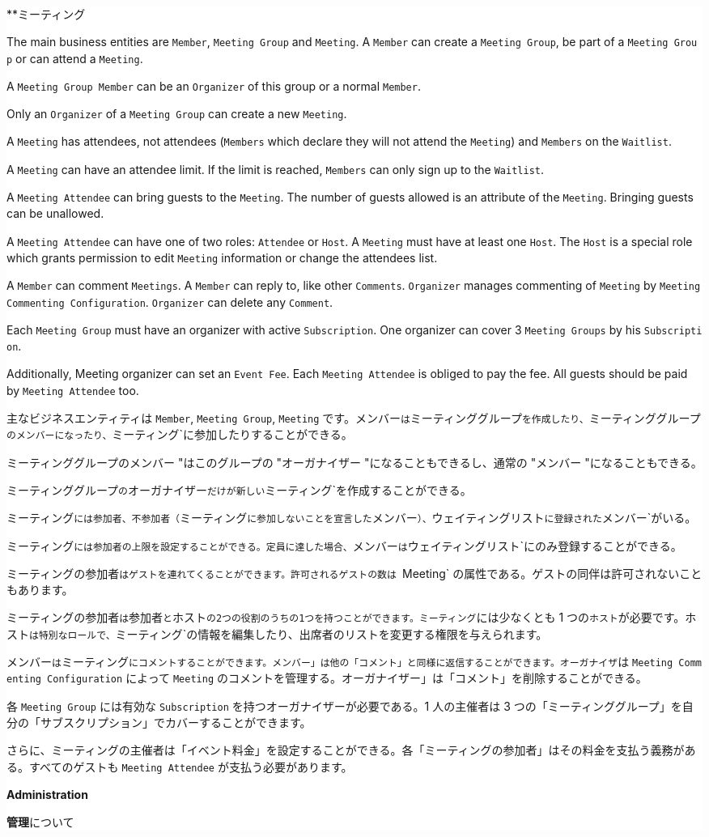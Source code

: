 \*\*ミーティング

The main business entities are `Member`, `Meeting Group` and `Meeting`. A `Member` can create a `Meeting Group`, be part of a `Meeting Group` or can attend a `Meeting`.

A `Meeting Group Member` can be an `Organizer` of this group or a normal `Member`.

Only an `Organizer` of a `Meeting Group` can create a new `Meeting`.

A `Meeting` has attendees, not attendees (`Members` which declare they will not attend the `Meeting`) and `Members` on the `Waitlist`.

A `Meeting` can have an attendee limit. If the limit is reached, `Members` can only sign up to the `Waitlist`.

A `Meeting Attendee` can bring guests to the `Meeting`. The number of guests allowed is an attribute of the `Meeting`. Bringing guests can be unallowed.

A `Meeting Attendee` can have one of two roles: `Attendee` or `Host`. A `Meeting` must have at least one `Host`. The `Host` is a special role which grants permission to edit `Meeting` information or change the attendees list.

A `Member` can comment `Meetings`. A `Member` can reply to, like other `Comments`. `Organizer` manages commenting of `Meeting` by `Meeting Commenting Configuration`. `Organizer` can delete any `Comment`.

Each `Meeting Group` must have an organizer with active `Subscription`. One organizer can cover 3 `Meeting Groups` by his `Subscription`.

Additionally, Meeting organizer can set an `Event Fee`. Each `Meeting Attendee` is obliged to pay the fee. All guests should be paid by `Meeting Attendee` too.

主なビジネスエンティティは `Member`, `Meeting Group`, `Meeting` です。メンバー`は`ミーティンググループ`を作成したり、`ミーティンググループ`のメンバーになったり、`ミーティング`に参加したりすることができる。

ミーティンググループのメンバー "はこのグループの "オーガナイザー "になることもできるし、通常の "メンバー "になることもできる。

ミーティンググループ`の`オーガナイザー`だけが新しい`ミーティング`を作成することができる。

ミーティング`には参加者、不参加者（`ミーティング`に参加しないことを宣言した`メンバー`）、`ウェイティングリスト`に登録された`メンバー`がいる。

ミーティング`には参加者の上限を設定することができる。定員に達した場合、`メンバー`は`ウェイティングリスト`にのみ登録することができる。

ミーティングの参加者`はゲストを連れてくることができます。許可されるゲストの数は `Meeting` の属性である。ゲストの同伴は許可されないこともあります。

ミーティングの参加者`は`参加者`と`ホスト`の2つの役割のうちの1つを持つことができます。ミーティング`には少なくとも 1 つの`ホスト`が必要です。ホスト`は特別なロールで、`ミーティング`の情報を編集したり、出席者のリストを変更する権限を与えられます。

メンバー`は`ミーティング`にコメントすることができます。メンバー」は他の「コメント」と同様に返信することができます。オーガナイザ`は `Meeting Commenting Configuration` によって `Meeting` のコメントを管理する。オーガナイザー」は「コメント」を削除することができる。

各 `Meeting Group` には有効な `Subscription` を持つオーガナイザーが必要である。1 人の主催者は 3 つの「ミーティンググループ」を自分の「サブスクリプション」でカバーすることができます。

さらに、ミーティングの主催者は「イベント料金」を設定することができる。各「ミーティングの参加者」はその料金を支払う義務がある。すべてのゲストも `Meeting Attendee` が支払う必要があります。

**Administration**

**管理**について
